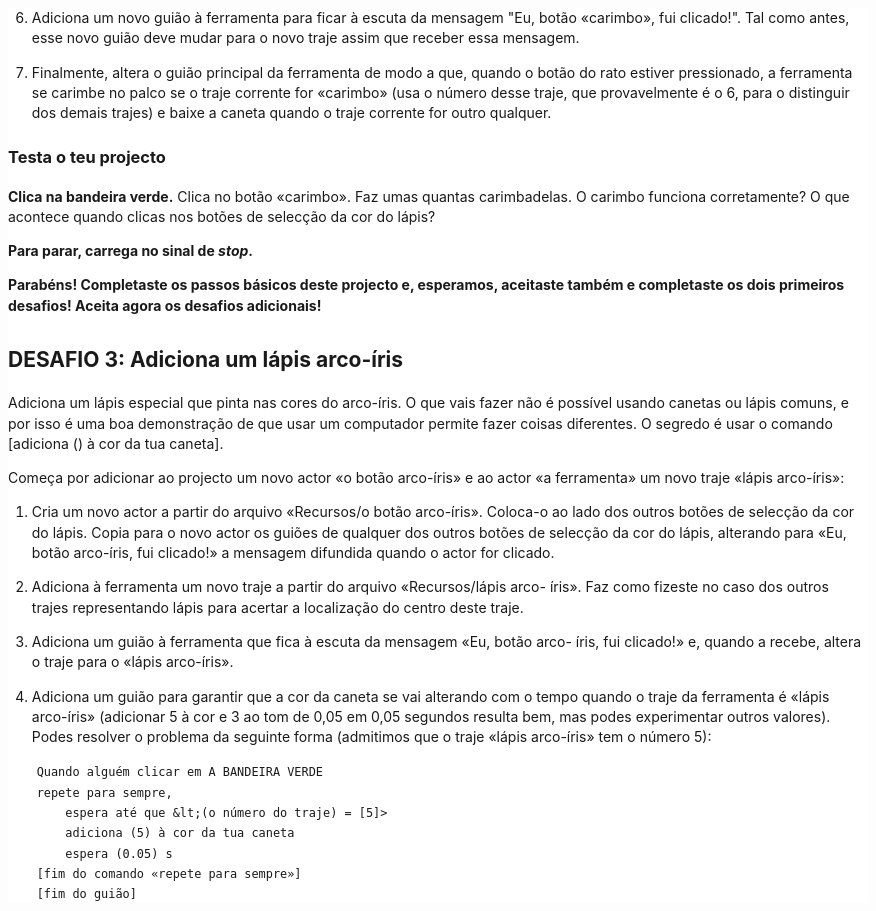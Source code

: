 6. Adiciona um novo guião à ferramenta para ficar à escuta da mensagem "Eu,
botão «carimbo», fui clicado!". Tal como antes, esse novo guião deve mudar para
o novo traje assim que receber essa mensagem.

7. Finalmente, altera o guião principal da ferramenta de modo a que, quando o
botão do rato estiver pressionado, a ferramenta se carimbe no palco se o traje
corrente for «carimbo» (usa o número desse traje, que provavelmente é o 6, para
o distinguir dos demais trajes) e baixe a caneta quando o traje corrente for
outro qualquer.

### Testa o teu projecto

__Clica na bandeira verde.__ Clica no botão «carimbo». Faz umas quantas
carimbadelas. O carimbo funciona corretamente? O que acontece quando clicas nos
botões de selecção da cor do lápis?

__Para parar, carrega no sinal de _stop_.__

__Parabéns! Completaste os passos básicos deste projecto e, esperamos, aceitaste
também e completaste os dois primeiros desafios! Aceita agora os desafios
adicionais!__

## DESAFIO 3: Adiciona um lápis arco-íris

Adiciona um lápis especial que pinta nas cores do arco-íris. O que vais fazer
não é possível usando canetas ou lápis comuns, e por isso é uma boa demonstração
de que usar um computador permite  fazer coisas diferentes. O segredo é usar o
comando [adiciona () à cor da tua caneta].

Começa por adicionar ao projecto um novo actor «o botão arco-íris» e ao actor «a
ferramenta» um novo traje «lápis arco-íris»:

1. Cria um novo actor a partir do arquivo «Recursos/o botão arco-íris». Coloca-o
ao lado dos outros botões de selecção da cor do lápis. Copia para o novo actor
os guiões de qualquer dos outros botões de selecção da cor do lápis, alterando
para «Eu, botão arco-íris, fui clicado!» a mensagem difundida quando o actor for
clicado.

2. Adiciona à ferramenta um novo traje a partir do arquivo «Recursos/lápis arco-
íris». Faz como fizeste no caso dos outros trajes representando lápis para
acertar a localização do centro deste traje.

3. Adiciona um guião à ferramenta que fica à escuta da mensagem «Eu, botão arco-
íris, fui clicado!» e, quando a recebe, altera o traje para o «lápis arco-íris».

4. Adiciona um guião para garantir que a cor da caneta se vai alterando com o
tempo quando o traje da ferramenta é «lápis arco-íris» (adicionar 5 à cor e 3 ao
tom de 0,05 em 0,05 segundos resulta bem, mas podes experimentar outros
valores). Podes resolver o problema da seguinte forma (admitimos que o traje
«lápis arco-íris» tem o número 5):

```scratch
	Quando alguém clicar em A BANDEIRA VERDE
	repete para sempre,
		espera até que &lt;(o número do traje) = [5]>
		adiciona (5) à cor da tua caneta
		espera (0.05) s
	[fim do comando «repete para sempre»]
	[fim do guião]
```
